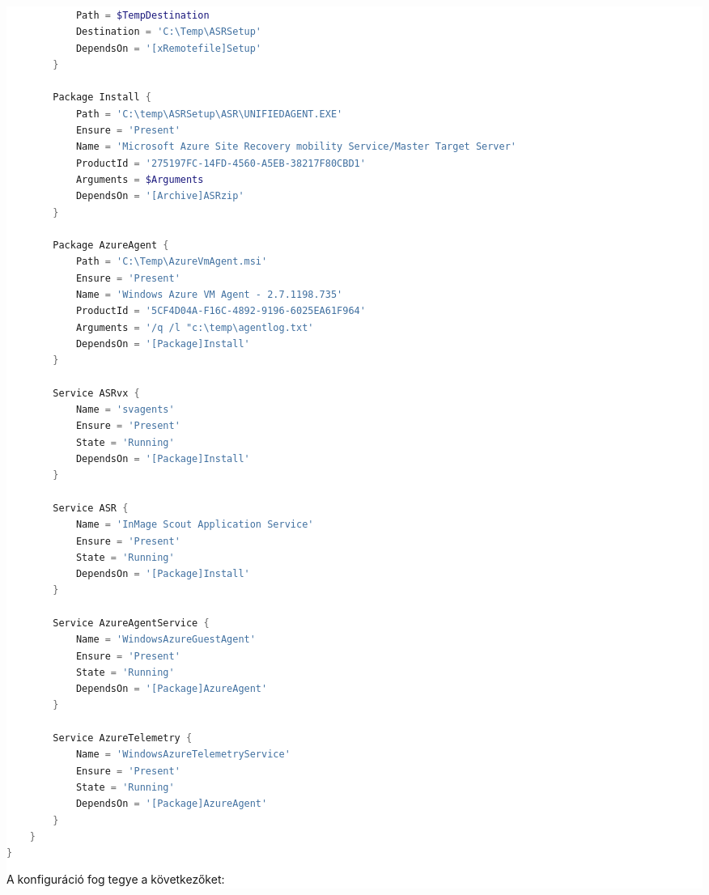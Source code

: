 ```powershell
            Path = $TempDestination
            Destination = 'C:\Temp\ASRSetup'
            DependsOn = '[xRemotefile]Setup'
        }

        Package Install {
            Path = 'C:\temp\ASRSetup\ASR\UNIFIEDAGENT.EXE'
            Ensure = 'Present'
            Name = 'Microsoft Azure Site Recovery mobility Service/Master Target Server'
            ProductId = '275197FC-14FD-4560-A5EB-38217F80CBD1'
            Arguments = $Arguments
            DependsOn = '[Archive]ASRzip'
        }

        Package AzureAgent {
            Path = 'C:\Temp\AzureVmAgent.msi'
            Ensure = 'Present'
            Name = 'Windows Azure VM Agent - 2.7.1198.735'
            ProductId = '5CF4D04A-F16C-4892-9196-6025EA61F964'
            Arguments = '/q /l "c:\temp\agentlog.txt'
            DependsOn = '[Package]Install'
        }

        Service ASRvx {
            Name = 'svagents'
            Ensure = 'Present'
            State = 'Running'
            DependsOn = '[Package]Install'
        }

        Service ASR {
            Name = 'InMage Scout Application Service'
            Ensure = 'Present'
            State = 'Running'
            DependsOn = '[Package]Install'
        }

        Service AzureAgentService {
            Name = 'WindowsAzureGuestAgent'
            Ensure = 'Present'
            State = 'Running'
            DependsOn = '[Package]AzureAgent'
        }

        Service AzureTelemetry {
            Name = 'WindowsAzureTelemetryService'
            Ensure = 'Present'
            State = 'Running'
            DependsOn = '[Package]AzureAgent'
        }
    }
}
```
A konfiguráció fog tegye a következőket:
